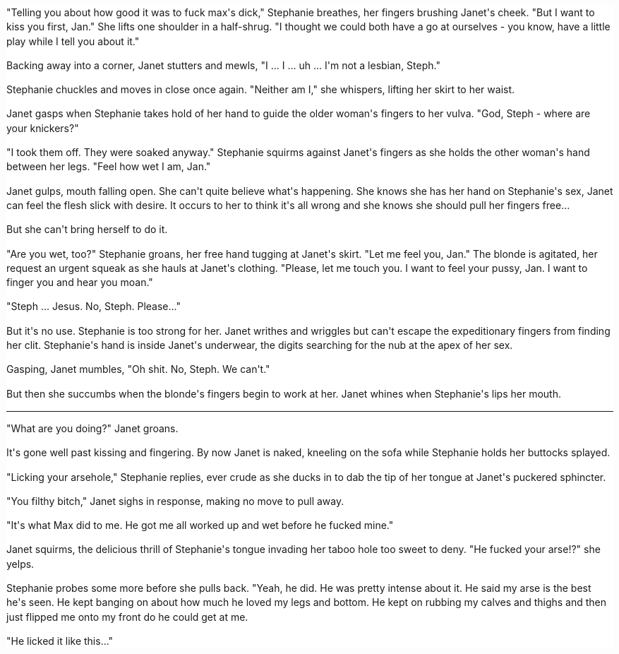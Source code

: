  "Telling you about how good it was to fuck max's dick," Stephanie breathes, her fingers brushing Janet's cheek. "But I want to kiss you first, Jan." She lifts one shoulder in a half-shrug. "I thought we could both have a go at ourselves - you know, have a little play while I tell you about it." 

 Backing away into a corner, Janet stutters and mewls, "I ... I ... uh ... I'm not a lesbian, Steph." 

 Stephanie chuckles and moves in close once again. "Neither am I," she whispers, lifting her skirt to her waist. 

 Janet gasps when Stephanie takes hold of her hand to guide the older woman's fingers to her vulva. "God, Steph - where are your knickers?" 

 "I took them off. They were soaked anyway." Stephanie squirms against Janet's fingers as she holds the other woman's hand between her legs. "Feel how wet I am, Jan." 

 Janet gulps, mouth falling open. She can't quite believe what's happening. She knows she has her hand on Stephanie's sex, Janet can feel the flesh slick with desire. It occurs to her to think it's all wrong and she knows she should pull her fingers free... 

 But she can't bring herself to do it. 

 "Are you wet, too?" Stephanie groans, her free hand tugging at Janet's skirt. "Let me feel you, Jan." The blonde is agitated, her request an urgent squeak as she hauls at Janet's clothing. "Please, let me touch you. I want to feel your pussy, Jan. I want to finger you and hear you moan." 

 "Steph ... Jesus. No, Steph. Please..." 

 But it's no use. Stephanie is too strong for her. Janet writhes and wriggles but can't escape the expeditionary fingers from finding her clit. Stephanie's hand is inside Janet's underwear, the digits searching for the nub at the apex of her sex. 

 Gasping, Janet mumbles, "Oh shit. No, Steph. We can't." 

 But then she succumbs when the blonde's fingers begin to work at her. Janet whines when Stephanie's lips her mouth. 

 *** 

 "What are you doing?" Janet groans. 

 It's gone well past kissing and fingering. By now Janet is naked, kneeling on the sofa while Stephanie holds her buttocks splayed. 

 "Licking your arsehole," Stephanie replies, ever crude as she ducks in to dab the tip of her tongue at Janet's puckered sphincter. 

 "You filthy bitch," Janet sighs in response, making no move to pull away. 

 "It's what Max did to me. He got me all worked up and wet before he fucked mine." 

 Janet squirms, the delicious thrill of Stephanie's tongue invading her taboo hole too sweet to deny. "He fucked your arse!?" she yelps. 

 Stephanie probes some more before she pulls back. "Yeah, he did. He was pretty intense about it. He said my arse is the best he's seen. He kept banging on about how much he loved my legs and bottom. He kept on rubbing my calves and thighs and then just flipped me onto my front do he could get at me. 

 "He licked it like this..." 
